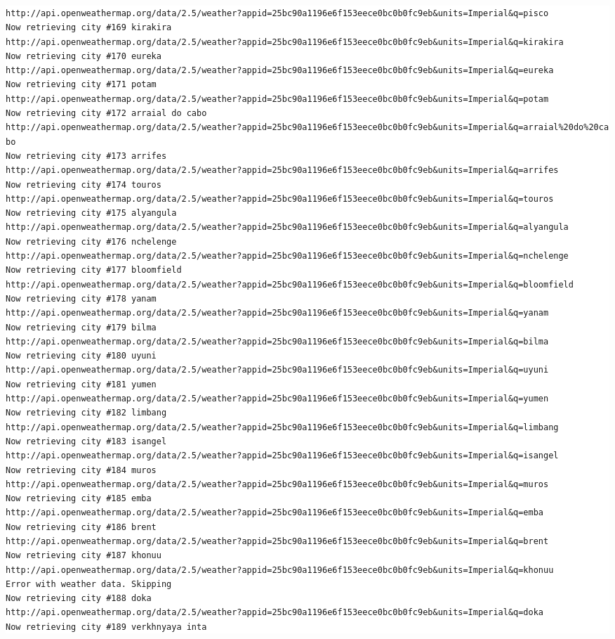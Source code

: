     http://api.openweathermap.org/data/2.5/weather?appid=25bc90a1196e6f153eece0bc0b0fc9eb&units=Imperial&q=pisco
    Now retrieving city #169 kirakira
    http://api.openweathermap.org/data/2.5/weather?appid=25bc90a1196e6f153eece0bc0b0fc9eb&units=Imperial&q=kirakira
    Now retrieving city #170 eureka
    http://api.openweathermap.org/data/2.5/weather?appid=25bc90a1196e6f153eece0bc0b0fc9eb&units=Imperial&q=eureka
    Now retrieving city #171 potam
    http://api.openweathermap.org/data/2.5/weather?appid=25bc90a1196e6f153eece0bc0b0fc9eb&units=Imperial&q=potam
    Now retrieving city #172 arraial do cabo
    http://api.openweathermap.org/data/2.5/weather?appid=25bc90a1196e6f153eece0bc0b0fc9eb&units=Imperial&q=arraial%20do%20cabo
    Now retrieving city #173 arrifes
    http://api.openweathermap.org/data/2.5/weather?appid=25bc90a1196e6f153eece0bc0b0fc9eb&units=Imperial&q=arrifes
    Now retrieving city #174 touros
    http://api.openweathermap.org/data/2.5/weather?appid=25bc90a1196e6f153eece0bc0b0fc9eb&units=Imperial&q=touros
    Now retrieving city #175 alyangula
    http://api.openweathermap.org/data/2.5/weather?appid=25bc90a1196e6f153eece0bc0b0fc9eb&units=Imperial&q=alyangula
    Now retrieving city #176 nchelenge
    http://api.openweathermap.org/data/2.5/weather?appid=25bc90a1196e6f153eece0bc0b0fc9eb&units=Imperial&q=nchelenge
    Now retrieving city #177 bloomfield
    http://api.openweathermap.org/data/2.5/weather?appid=25bc90a1196e6f153eece0bc0b0fc9eb&units=Imperial&q=bloomfield
    Now retrieving city #178 yanam
    http://api.openweathermap.org/data/2.5/weather?appid=25bc90a1196e6f153eece0bc0b0fc9eb&units=Imperial&q=yanam
    Now retrieving city #179 bilma
    http://api.openweathermap.org/data/2.5/weather?appid=25bc90a1196e6f153eece0bc0b0fc9eb&units=Imperial&q=bilma
    Now retrieving city #180 uyuni
    http://api.openweathermap.org/data/2.5/weather?appid=25bc90a1196e6f153eece0bc0b0fc9eb&units=Imperial&q=uyuni
    Now retrieving city #181 yumen
    http://api.openweathermap.org/data/2.5/weather?appid=25bc90a1196e6f153eece0bc0b0fc9eb&units=Imperial&q=yumen
    Now retrieving city #182 limbang
    http://api.openweathermap.org/data/2.5/weather?appid=25bc90a1196e6f153eece0bc0b0fc9eb&units=Imperial&q=limbang
    Now retrieving city #183 isangel
    http://api.openweathermap.org/data/2.5/weather?appid=25bc90a1196e6f153eece0bc0b0fc9eb&units=Imperial&q=isangel
    Now retrieving city #184 muros
    http://api.openweathermap.org/data/2.5/weather?appid=25bc90a1196e6f153eece0bc0b0fc9eb&units=Imperial&q=muros
    Now retrieving city #185 emba
    http://api.openweathermap.org/data/2.5/weather?appid=25bc90a1196e6f153eece0bc0b0fc9eb&units=Imperial&q=emba
    Now retrieving city #186 brent
    http://api.openweathermap.org/data/2.5/weather?appid=25bc90a1196e6f153eece0bc0b0fc9eb&units=Imperial&q=brent
    Now retrieving city #187 khonuu
    http://api.openweathermap.org/data/2.5/weather?appid=25bc90a1196e6f153eece0bc0b0fc9eb&units=Imperial&q=khonuu
    Error with weather data. Skipping
    Now retrieving city #188 doka
    http://api.openweathermap.org/data/2.5/weather?appid=25bc90a1196e6f153eece0bc0b0fc9eb&units=Imperial&q=doka
    Now retrieving city #189 verkhnyaya inta